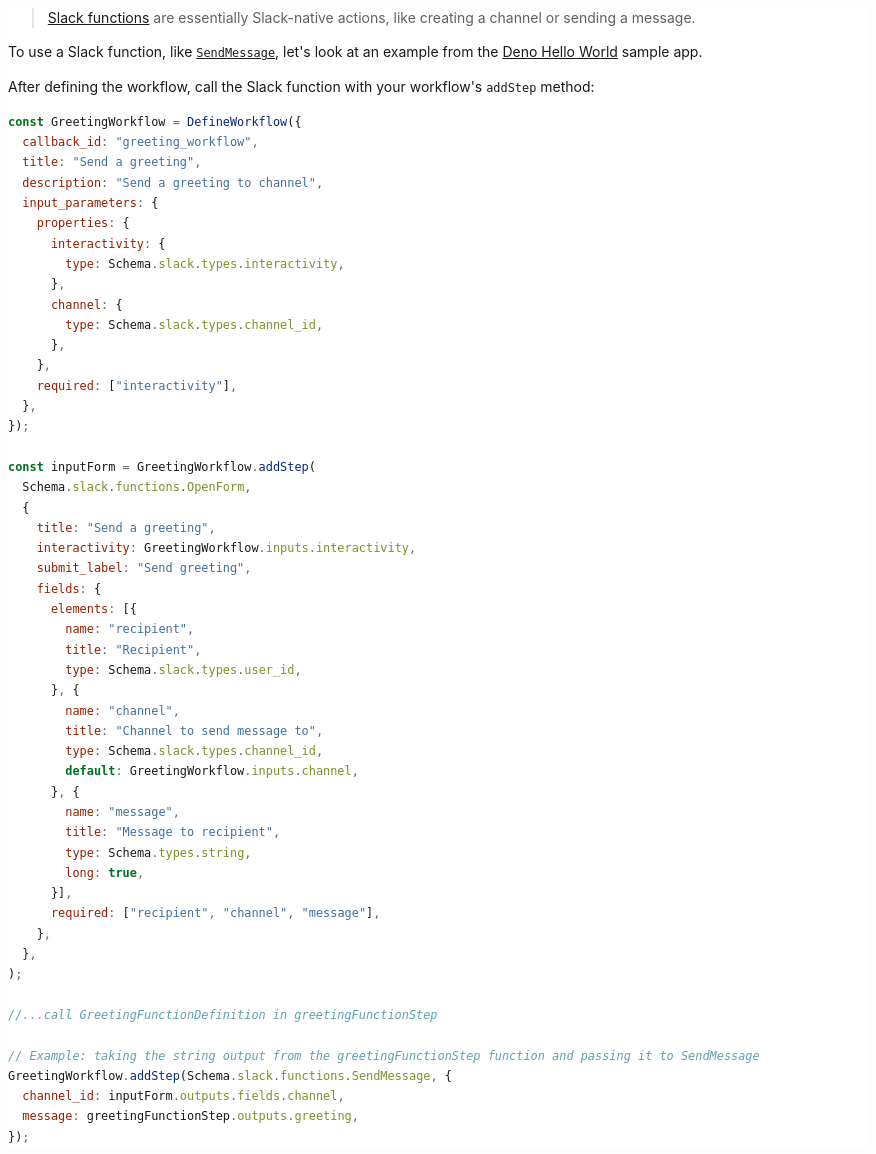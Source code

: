 > [Slack functions](/deno-slack-sdk/guides/creating-slack-functions) are essentially Slack-native actions, like creating a channel or sending a message. 

To use a Slack function, like [`SendMessage`](/deno-slack-sdk/reference/slack-functions/send_message), let's look at an example from the [Deno Hello World](https://github.com/slack-samples/deno-hello-world) sample app.

After defining the workflow, call the Slack function with your workflow's `addStep` method:

```javascript
const GreetingWorkflow = DefineWorkflow({
  callback_id: "greeting_workflow",
  title: "Send a greeting",
  description: "Send a greeting to channel",
  input_parameters: {
    properties: {
      interactivity: {
        type: Schema.slack.types.interactivity,
      },
      channel: {
        type: Schema.slack.types.channel_id,
      },
    },
    required: ["interactivity"],
  },
});

const inputForm = GreetingWorkflow.addStep(
  Schema.slack.functions.OpenForm,
  {
    title: "Send a greeting",
    interactivity: GreetingWorkflow.inputs.interactivity,
    submit_label: "Send greeting",
    fields: {
      elements: [{
        name: "recipient",
        title: "Recipient",
        type: Schema.slack.types.user_id,
      }, {
        name: "channel",
        title: "Channel to send message to",
        type: Schema.slack.types.channel_id,
        default: GreetingWorkflow.inputs.channel,
      }, {
        name: "message",
        title: "Message to recipient",
        type: Schema.types.string,
        long: true,
      }],
      required: ["recipient", "channel", "message"],
    },
  },
);

//...call GreetingFunctionDefinition in greetingFunctionStep

// Example: taking the string output from the greetingFunctionStep function and passing it to SendMessage
GreetingWorkflow.addStep(Schema.slack.functions.SendMessage, {
  channel_id: inputForm.outputs.fields.channel,
  message: greetingFunctionStep.outputs.greeting,
});
```
